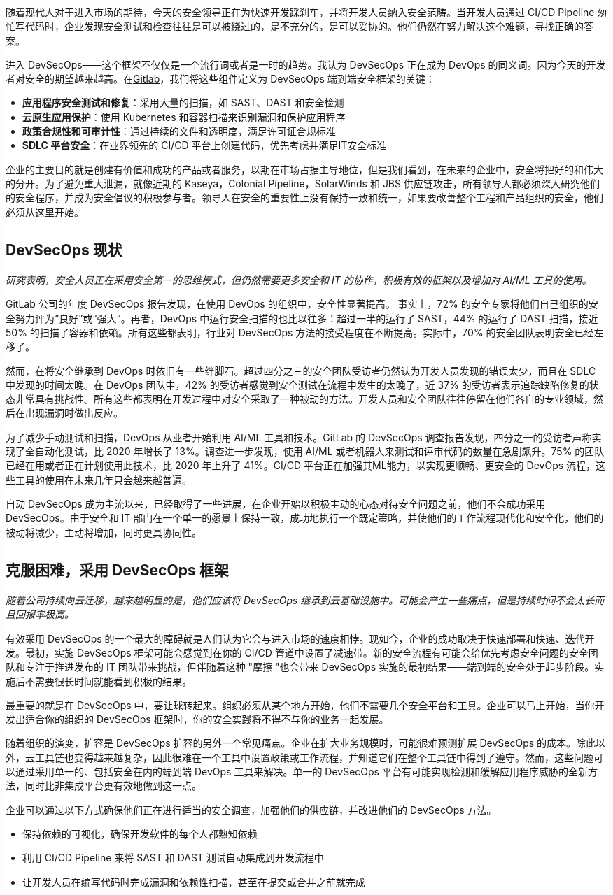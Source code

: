 随着现代人对于进入市场的期待，今天的安全领导正在为快速开发踩刹车，并将开发人员纳入安全范畴。当开发人员通过 CI/CD Pipeline 匆忙写代码时，企业发现安全测试和检查往往是可以被绕过的，是不充分的，是可以妥协的。他们仍然在努力解决这个难题，寻找正确的答案。

进入 DevSecOps——这个框架不仅仅是一个流行词或者是一时的趋势。我认为 DevSecOps 正在成为 DevOps 的同义词。因为今天的开发者对安全的期望越来越高。在[Gitlab](https://about.gitlab.com/solutions/dev-sec-ops/)，我们将这些组件定义为 DevSecOps 端到端安全框架的关键：

* **应用程序安全测试和修复**：采用大量的扫描，如 SAST、DAST 和安全检测
* **云原生应用保护**：使用 Kubernetes 和容器扫描来识别漏洞和保护应用程序
* **政策合规性和可审计性**：通过持续的文件和透明度，满足许可证合规标准
* **SDLC 平台安全**：在业界领先的 CI/CD 平台上创建代码，优先考虑并满足IT安全标准

企业的主要目的就是创建有价值和成功的产品或者服务，以期在市场占据主导地位，但是我们看到，在未来的企业中，安全将把好的和伟大的分开。为了避免重大泄漏，就像近期的 Kaseya，Colonial Pipeline，SolarWinds 和 JBS 供应链攻击，所有领导人都必须深入研究他们的安全程序，并成为安全倡议的积极参与者。领导人在安全的重要性上没有保持一致和统一，如果要改善整个工程和产品组织的安全，他们必须从这里开始。


## DevSecOps 现状

*研究表明，安全人员正在采用安全第一的思维模式，但仍然需要更多安全和 IT 的协作，积极有效的框架以及增加对 AI/ML 工具的使用。*

GitLab 公司的年度 DevSecOps 报告发现，在使用 DevOps 的组织中，安全性显著提高。 事实上，72% 的安全专家将他们自己组织的安全努力评为“良好”或“强大”。再者，DevOps 中运行安全扫描的也比以往多：超过一半的运行了 SAST，44% 的运行了 DAST 扫描，接近 50% 的扫描了容器和依赖。所有这些都表明，行业对 DevSecOps 方法的接受程度在不断提高。实际中，70% 的安全团队表明安全已经左移了。

然而，在将安全继承到 DevOps 时依旧有一些绊脚石。超过四分之三的安全团队受访者仍然认为开发人员发现的错误太少，而且在 SDLC 中发现的时间太晚。在 DevOps 团队中，42% 的受访者感觉到安全测试在流程中发生的太晚了，近 37% 的受访者表示追踪缺陷修复的状态非常具有挑战性。所有这些都表明在开发过程中对安全采取了一种被动的方法。开发人员和安全团队往往停留在他们各自的专业领域，然后在出现漏洞时做出反应。

为了减少手动测试和扫描，DevOps 从业者开始利用 AI/ML 工具和技术。GitLab 的 DevSecOps 调查报告发现，四分之一的受访者声称实现了全自动化测试，比 2020 年增长了 13%。调查进一步发现，使用 AI/ML 或者机器人来测试和评审代码的数量在急剧飙升。75% 的团队已经在用或者正在计划使用此技术，比 2020 年上升了 41%。CI/CD 平台正在加强其ML能力，以实现更顺畅、更安全的 DevOps 流程，这些工具的使用在未来几年只会越来越普遍。

自动 DevSecOps 成为主流以来，已经取得了一些进展，在企业开始以积极主动的心态对待安全问题之前，他们不会成功采用DevSecOps。由于安全和 IT 部门在一个单一的愿景上保持一致，成功地执行一个既定策略，并使他们的工作流程现代化和安全化，他们的被动将减少，主动将增加，同时更具协同性。

## 克服困难，采用 DevSecOps 框架

*随着公司持续向云迁移，越来越明显的是，他们应该将 DevSecOps 继承到云基础设施中。可能会产生一些痛点，但是持续时间不会太长而且回报率极高。*

有效采用 DevSecOps 的一个最大的障碍就是人们认为它会与进入市场的速度相悖。现如今，企业的成功取决于快速部署和快速、迭代开发。最初，实施 DevSecOps 框架可能会感觉到在你的 CI/CD 管道中设置了减速带。新的安全流程有可能会给优先考虑安全问题的安全团队和专注于推进发布的 IT 团队带来挑战，但伴随着这种 "摩擦 "也会带来 DevSecOps 实施的最初结果——端到端的安全处于起步阶段。实施后不需要很长时间就能看到积极的结果。

最重要的就是在 DevSecOps 中，要让球转起来。组织必须从某个地方开始，他们不需要几个安全平台和工具。企业可以马上开始，当你开发出适合你的组织的 DevSecOps 框架时，你的安全实践将不得不与你的业务一起发展。

随着组织的演变，扩容是 DevSecOps 扩容的另外一个常见痛点。企业在扩大业务规模时，可能很难预测扩展 DevSecOps 的成本。除此以外，云工具链也变得越来越复杂，因此很难在一个工具中设置政策或工作流程，并知道它们在整个工具链中得到了遵守。然而，这些问题可以通过采用单一的、包括安全在内的端到端 DevOps 工具来解决。单一的 DevSecOps 平台有可能实现检测和缓解应用程序威胁的全新方法，同时比非集成平台更有效地做到这一点。

企业可以通过以下方式确保他们正在进行适当的安全调查，加强他们的供应链，并改进他们的 DevSecOps 方法。

* 保持依赖的可视化，确保开发软件的每个人都熟知依赖

* 利用 CI/CD Pipeline 来将 SAST 和 DAST 测试自动集成到开发流程中

* 让开发人员在编写代码时完成漏洞和依赖性扫描，甚至在提交或合并之前就完成
